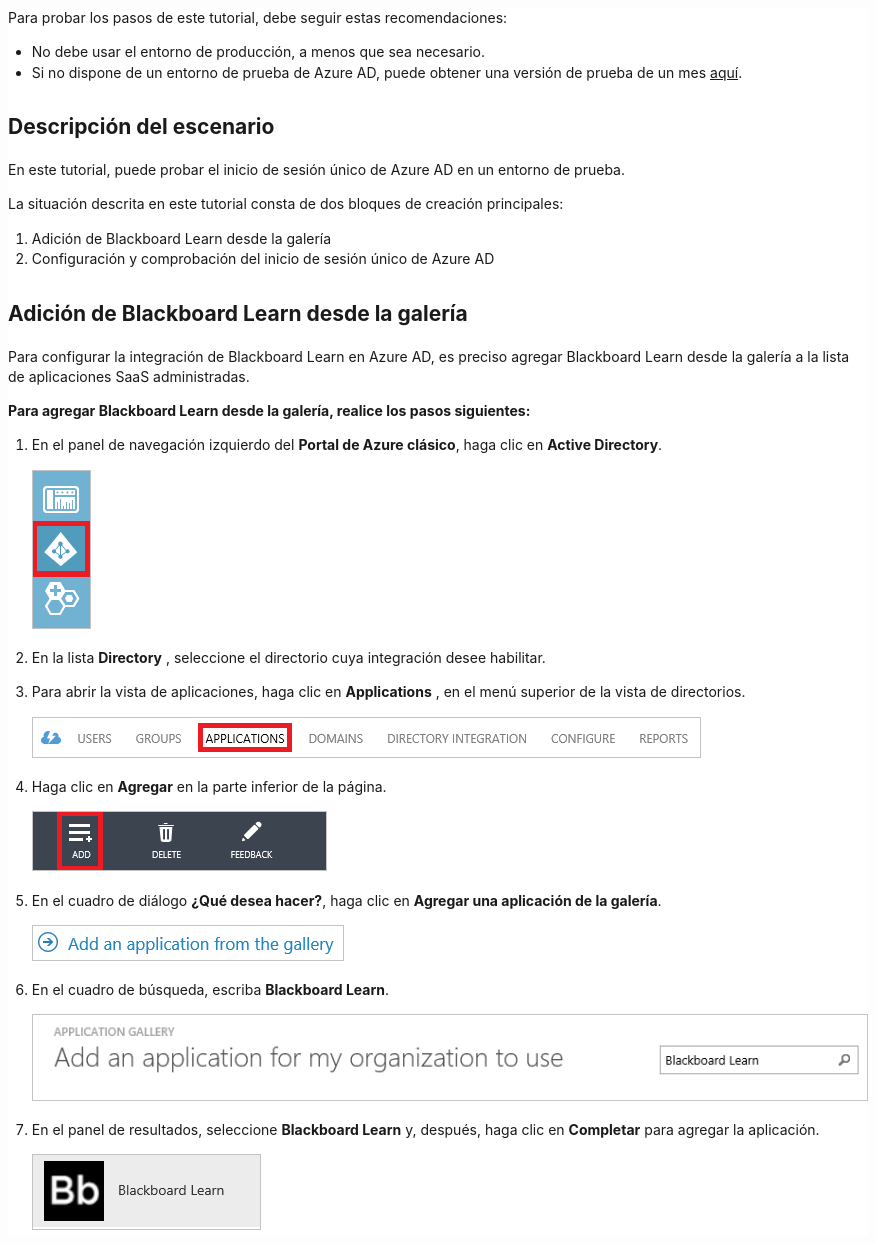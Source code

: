 Para probar los pasos de este tutorial, debe seguir estas recomendaciones:

* No debe usar el entorno de producción, a menos que sea necesario.
* Si no dispone de un entorno de prueba de Azure AD, puede obtener una versión de prueba de un mes [aquí](https://azure.microsoft.com/pricing/free-trial/).

## <a name="scenario-description"></a>Descripción del escenario
En este tutorial, puede probar el inicio de sesión único de Azure AD en un entorno de prueba.

La situación descrita en este tutorial consta de dos bloques de creación principales:

1. Adición de Blackboard Learn desde la galería
2. Configuración y comprobación del inicio de sesión único de Azure AD

## <a name="adding-blackboard-learn-from-the-gallery"></a>Adición de Blackboard Learn desde la galería
Para configurar la integración de Blackboard Learn en Azure AD, es preciso agregar Blackboard Learn desde la galería a la lista de aplicaciones SaaS administradas.

**Para agregar Blackboard Learn desde la galería, realice los pasos siguientes:**

1. En el panel de navegación izquierdo del **Portal de Azure clásico**, haga clic en **Active Directory**.
   
    ![Active Directory][1]
2. En la lista **Directory** , seleccione el directorio cuya integración desee habilitar.
3. Para abrir la vista de aplicaciones, haga clic en **Applications** , en el menú superior de la vista de directorios.
   
    ![Applications][2]
4. Haga clic en **Agregar** en la parte inferior de la página.
   
    ![Aplicaciones][3]
5. En el cuadro de diálogo **¿Qué desea hacer?**, haga clic en **Agregar una aplicación de la galería**.
   
    ![aplicaciones][4]
6. En el cuadro de búsqueda, escriba **Blackboard Learn**.
   
    ![Creación de un usuario de prueba de Azure AD](./media/active-directory-saas-blackboard-learn-tutorial/tutorial_blackboardlearn_01.png)
7. En el panel de resultados, seleccione **Blackboard Learn** y, después, haga clic en **Completar** para agregar la aplicación.
   
    ![Creación de un usuario de prueba de Azure AD](./media/active-directory-saas-blackboard-learn-tutorial/tutorial_blackboardlearn_06.png)


[1]: ./media/active-directory-saas-blackboard-learn-tutorial/tutorial_general_01.png
[2]: ./media/active-directory-saas-blackboard-learn-tutorial/tutorial_general_02.png
[3]: ./media/active-directory-saas-blackboard-learn-tutorial/tutorial_general_03.png
[4]: ./media/active-directory-saas-blackboard-learn-tutorial/tutorial_general_04.png
[6]: ./media/active-directory-saas-blackboard-learn-tutorial/tutorial_general_05.png
[10]: ./media/active-directory-saas-blackboard-learn-tutorial/tutorial_general_06.png
[11]: ./media/active-directory-saas-blackboard-learn-tutorial/tutorial_general_07.png
[20]: ./media/active-directory-saas-blackboard-learn-tutorial/tutorial_general_100.png
[200]: ./media/active-directory-saas-blackboard-learn-tutorial/tutorial_general_200.png
[201]: ./media/active-directory-saas-blackboard-learn-tutorial/tutorial_general_201.png
[203]: ./media/active-directory-saas-blackboard-learn-tutorial/tutorial_general_203.png
[204]: ./media/active-directory-saas-blackboard-learn-tutorial/tutorial_general_204.png
[205]: ./media/active-directory-saas-blackboard-learn-tutorial/tutorial_general_205.png